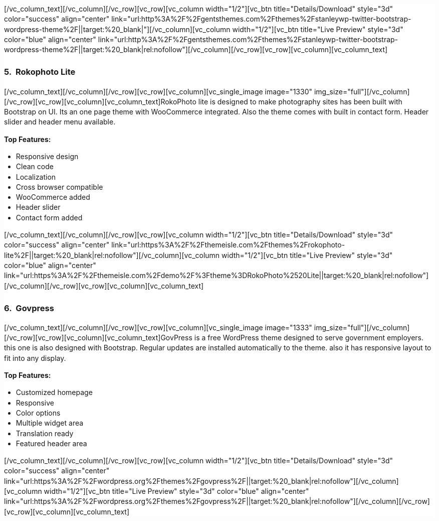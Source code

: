 \[/vc\_column\_text\]\[/vc\_column\]\[/vc\_row\]\[vc\_row\]\[vc\_column width="1/2"\]\[vc\_btn title="Details/Download" style="3d" color="success" align="center" link="url:http%3A%2F%2Fgentsthemes.com%2Fthemes%2Fstanleywp-twitter-bootstrap-wordpress-theme%2F||target:%20\_blank|"\]\[/vc\_column\]\[vc\_column width="1/2"\]\[vc\_btn title="Live Preview" style="3d" color="blue" align="center" link="url:http%3A%2F%2Fgentsthemes.com%2Fthemes%2Fstanleywp-twitter-bootstrap-wordpress-theme%2F||target:%20\_blank|rel:nofollow"\]\[/vc\_column\]\[/vc\_row\]\[vc\_row\]\[vc\_column\]\[vc\_column\_text\]

### 5.  Rokophoto Lite

\[/vc\_column\_text\]\[/vc\_column\]\[/vc\_row\]\[vc\_row\]\[vc\_column\]\[vc\_single\_image image="1330" img\_size="full"\]\[/vc\_column\]\[/vc\_row\]\[vc\_row\]\[vc\_column\]\[vc\_column\_text\]RokoPhoto lite is designed to make photography sites has been built with Bootstrap on UI. Its an one page theme with WooCommerce integrated. Also the theme comes with built in contact form. Header slider and header menu available.

**Top Features:**

- Responsive design
- Clean code
- Localization
- Cross browser compatible
- WooCommerce added
- Header slider
- Contact form added

\[/vc\_column\_text\]\[/vc\_column\]\[/vc\_row\]\[vc\_row\]\[vc\_column width="1/2"\]\[vc\_btn title="Details/Download" style="3d" color="success" align="center" link="url:https%3A%2F%2Fthemeisle.com%2Fthemes%2Frokophoto-lite%2F||target:%20\_blank|rel:nofollow"\]\[/vc\_column\]\[vc\_column width="1/2"\]\[vc\_btn title="Live Preview" style="3d" color="blue" align="center" link="url:https%3A%2F%2Fthemeisle.com%2Fdemo%2F%3Ftheme%3DRokoPhoto%2520Lite||target:%20\_blank|rel:nofollow"\]\[/vc\_column\]\[/vc\_row\]\[vc\_row\]\[vc\_column\]\[vc\_column\_text\]

### 6.  Govpress

\[/vc\_column\_text\]\[/vc\_column\]\[/vc\_row\]\[vc\_row\]\[vc\_column\]\[vc\_single\_image image="1333" img\_size="full"\]\[/vc\_column\]\[/vc\_row\]\[vc\_row\]\[vc\_column\]\[vc\_column\_text\]GovPress is a free WordPress theme designed to serve government employers. this one is also designed with Bootstrap. Regular updates are installed automatically to the theme. also it has responsive layout to fit into any display.

**Top Features:**

- Customized homepage
- Responsive
- Color options
- Multiple widget area
- Translation ready
- Featured header area

\[/vc\_column\_text\]\[/vc\_column\]\[/vc\_row\]\[vc\_row\]\[vc\_column width="1/2"\]\[vc\_btn title="Details/Download" style="3d" color="success" align="center" link="url:https%3A%2F%2Fwordpress.org%2Fthemes%2Fgovpress%2F||target:%20\_blank|rel:nofollow"\]\[/vc\_column\]\[vc\_column width="1/2"\]\[vc\_btn title="Live Preview" style="3d" color="blue" align="center" link="url:https%3A%2F%2Fwordpress.org%2Fthemes%2Fgovpress%2F||target:%20\_blank|rel:nofollow"\]\[/vc\_column\]\[/vc\_row\]\[vc\_row\]\[vc\_column\]\[vc\_column\_text\]
